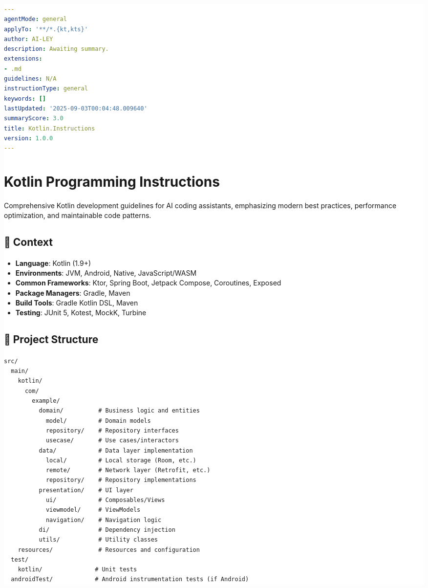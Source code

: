 ```yaml
---
agentMode: general
applyTo: '**/*.{kt,kts}'
author: AI-LEY
description: Awaiting summary.
extensions:
- .md
guidelines: N/A
instructionType: general
keywords: []
lastUpdated: '2025-09-03T00:04:48.009640'
summaryScore: 3.0
title: Kotlin.Instructions
version: 1.0.0
---
```


# Kotlin Programming Instructions

Comprehensive Kotlin development guidelines for AI coding assistants, emphasizing modern best practices, performance optimization, and maintainable code patterns.

## 🧠 Context

- **Language**: Kotlin (1.9+)
- **Environments**: JVM, Android, Native, JavaScript/WASM
- **Common Frameworks**: Ktor, Spring Boot, Jetpack Compose, Coroutines, Exposed
- **Package Managers**: Gradle, Maven
- **Build Tools**: Gradle Kotlin DSL, Maven
- **Testing**: JUnit 5, Kotest, MockK, Turbine

## 📁 Project Structure

```text
src/
  main/
    kotlin/
      com/
        example/
          domain/          # Business logic and entities
            model/         # Domain models
            repository/    # Repository interfaces
            usecase/       # Use cases/interactors
          data/            # Data layer implementation
            local/         # Local storage (Room, etc.)
            remote/        # Network layer (Retrofit, etc.)
            repository/    # Repository implementations
          presentation/    # UI layer
            ui/            # Composables/Views
            viewmodel/     # ViewModels
            navigation/    # Navigation logic
          di/              # Dependency injection
          utils/           # Utility classes
    resources/             # Resources and configuration
  test/
    kotlin/               # Unit tests
  androidTest/            # Android instrumentation tests (if Android)
```
